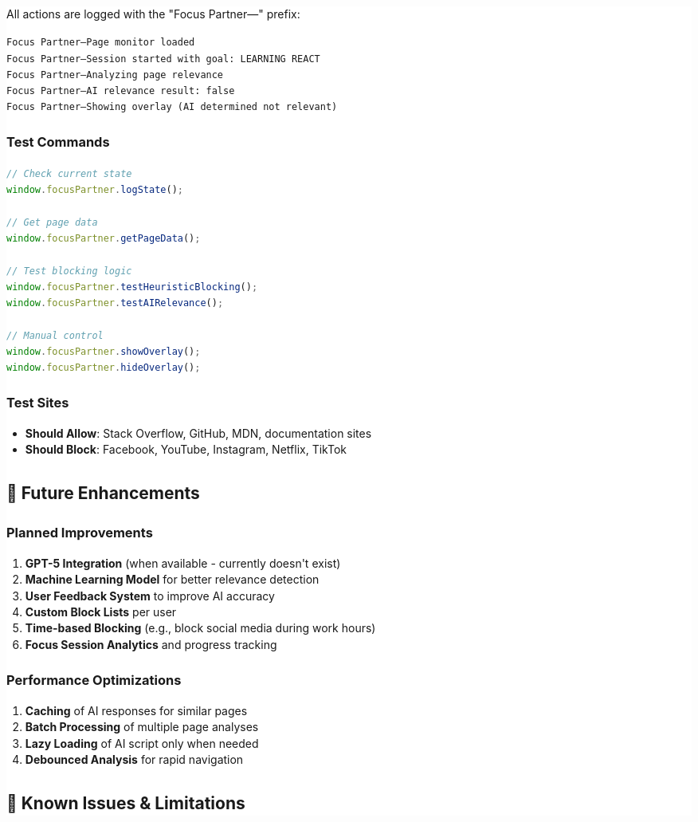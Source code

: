 All actions are logged with the "Focus Partner—" prefix:

```
Focus Partner—Page monitor loaded
Focus Partner—Session started with goal: LEARNING REACT
Focus Partner—Analyzing page relevance
Focus Partner—AI relevance result: false
Focus Partner—Showing overlay (AI determined not relevant)
```

### Test Commands

```javascript
// Check current state
window.focusPartner.logState();

// Get page data
window.focusPartner.getPageData();

// Test blocking logic
window.focusPartner.testHeuristicBlocking();
window.focusPartner.testAIRelevance();

// Manual control
window.focusPartner.showOverlay();
window.focusPartner.hideOverlay();
```

### Test Sites

- **Should Allow**: Stack Overflow, GitHub, MDN, documentation sites
- **Should Block**: Facebook, YouTube, Instagram, Netflix, TikTok

## 🚧 Future Enhancements

### Planned Improvements

1. **GPT-5 Integration** (when available - currently doesn't exist)
2. **Machine Learning Model** for better relevance detection
3. **User Feedback System** to improve AI accuracy
4. **Custom Block Lists** per user
5. **Time-based Blocking** (e.g., block social media during work hours)
6. **Focus Session Analytics** and progress tracking

### Performance Optimizations

1. **Caching** of AI responses for similar pages
2. **Batch Processing** of multiple page analyses
3. **Lazy Loading** of AI script only when needed
4. **Debounced Analysis** for rapid navigation

## 🐛 Known Issues & Limitations
